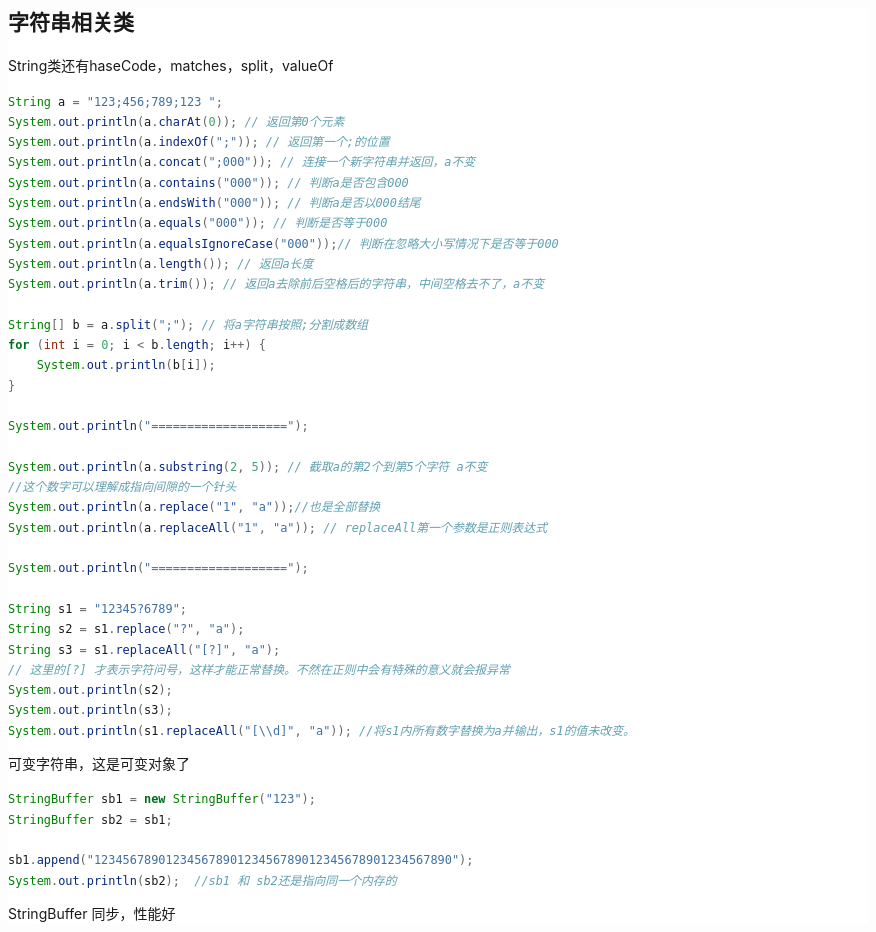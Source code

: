 

## 字符串相关类

String类还有haseCode，matches，split，valueOf

```java
String a = "123;456;789;123 ";
System.out.println(a.charAt(0)); // 返回第0个元素
System.out.println(a.indexOf(";")); // 返回第一个;的位置
System.out.println(a.concat(";000")); // 连接一个新字符串并返回，a不变
System.out.println(a.contains("000")); // 判断a是否包含000
System.out.println(a.endsWith("000")); // 判断a是否以000结尾
System.out.println(a.equals("000")); // 判断是否等于000
System.out.println(a.equalsIgnoreCase("000"));// 判断在忽略大小写情况下是否等于000
System.out.println(a.length()); // 返回a长度
System.out.println(a.trim()); // 返回a去除前后空格后的字符串，中间空格去不了，a不变

String[] b = a.split(";"); // 将a字符串按照;分割成数组
for (int i = 0; i < b.length; i++) {
    System.out.println(b[i]);
}

System.out.println("===================");

System.out.println(a.substring(2, 5)); // 截取a的第2个到第5个字符 a不变
//这个数字可以理解成指向间隙的一个针头
System.out.println(a.replace("1", "a"));//也是全部替换
System.out.println(a.replaceAll("1", "a")); // replaceAll第一个参数是正则表达式

System.out.println("===================");

String s1 = "12345?6789";
String s2 = s1.replace("?", "a");
String s3 = s1.replaceAll("[?]", "a");
// 这里的[?] 才表示字符问号，这样才能正常替换。不然在正则中会有特殊的意义就会报异常
System.out.println(s2);
System.out.println(s3);
System.out.println(s1.replaceAll("[\\d]", "a")); //将s1内所有数字替换为a并输出，s1的值未改变。
```



可变字符串，这是可变对象了

```java
StringBuffer sb1 = new StringBuffer("123");
StringBuffer sb2 = sb1;

sb1.append("12345678901234567890123456789012345678901234567890");
System.out.println(sb2);  //sb1 和 sb2还是指向同一个内存的
```

StringBuffer 同步，性能好
